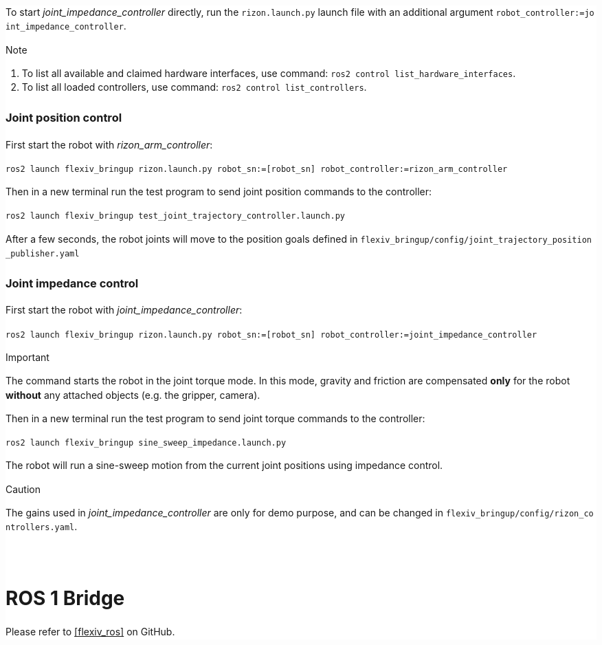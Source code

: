 To start *joint_impedance_controller* directly, run the `rizon.launch.py` launch file with an additional argument `robot_controller:=joint_impedance_controller`.

Note

1. To list all available and claimed hardware interfaces, use command: `ros2 control list_hardware_interfaces`.
2. To list all loaded controllers, use command: `ros2 control list_controllers`.

### Joint position control

First start the robot with *rizon_arm_controller*:

```
ros2 launch flexiv_bringup rizon.launch.py robot_sn:=[robot_sn] robot_controller:=rizon_arm_controller
```

Then in a new terminal run the test program to send joint position commands to the controller:

```
ros2 launch flexiv_bringup test_joint_trajectory_controller.launch.py
```

After a few seconds, the robot joints will move to the position goals defined in `flexiv_bringup/config/joint_trajectory_position_publisher.yaml`

### Joint impedance control

First start the robot with *joint_impedance_controller*:

```
ros2 launch flexiv_bringup rizon.launch.py robot_sn:=[robot_sn] robot_controller:=joint_impedance_controller
```

Important

The command starts the robot in the joint torque mode. In this mode, gravity and friction are compensated **only** for the robot **without** any attached objects (e.g. the gripper, camera).

Then in a new terminal run the test program to send joint torque commands to the controller:

```
ros2 launch flexiv_bringup sine_sweep_impedance.launch.py
```

The robot will run a sine-sweep motion from the current joint positions using impedance control.

Caution

The gains used in *joint_impedance_controller* are only for demo purpose, and can be changed in `flexiv_bringup/config/rizon_controllers.yaml`.

‍

# ROS 1 Bridge

Please refer to [[flexiv_ros]](https://github.com/flexivrobotics/flexiv_ros) on GitHub.
